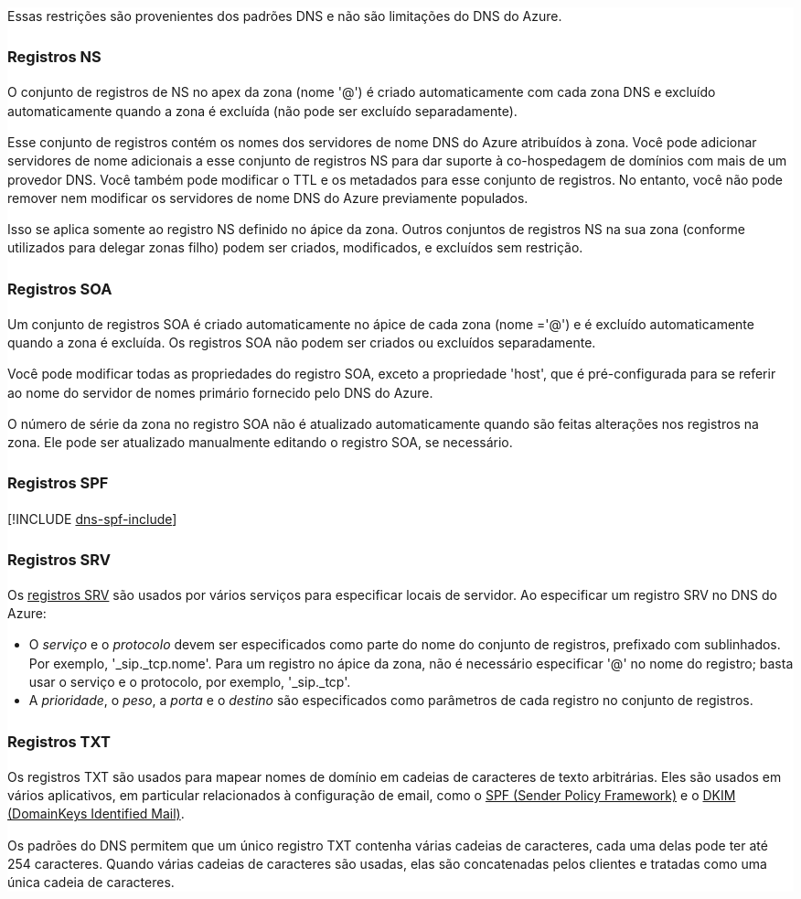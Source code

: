 Essas restrições são provenientes dos padrões DNS e não são limitações do DNS do Azure.

### <a name="ns-records"></a>Registros NS

O conjunto de registros de NS no apex da zona (nome '\@') é criado automaticamente com cada zona DNS e excluído automaticamente quando a zona é excluída (não pode ser excluído separadamente).

Esse conjunto de registros contém os nomes dos servidores de nome DNS do Azure atribuídos à zona. Você pode adicionar servidores de nome adicionais a esse conjunto de registros NS para dar suporte à co-hospedagem de domínios com mais de um provedor DNS. Você também pode modificar o TTL e os metadados para esse conjunto de registros. No entanto, você não pode remover nem modificar os servidores de nome DNS do Azure previamente populados. 

Isso se aplica somente ao registro NS definido no ápice da zona. Outros conjuntos de registros NS na sua zona (conforme utilizados para delegar zonas filho) podem ser criados, modificados, e excluídos sem restrição.

### <a name="soa-records"></a>Registros SOA

Um conjunto de registros SOA é criado automaticamente no ápice de cada zona (nome ='\@') e é excluído automaticamente quando a zona é excluída.  Os registros SOA não podem ser criados ou excluídos separadamente.

Você pode modificar todas as propriedades do registro SOA, exceto a propriedade 'host', que é pré-configurada para se referir ao nome do servidor de nomes primário fornecido pelo DNS do Azure.

O número de série da zona no registro SOA não é atualizado automaticamente quando são feitas alterações nos registros na zona. Ele pode ser atualizado manualmente editando o registro SOA, se necessário.

### <a name="spf-records"></a>Registros SPF

[!INCLUDE [dns-spf-include](../../includes/dns-spf-include.md)]

### <a name="srv-records"></a>Registros SRV

Os [registros SRV](https://en.wikipedia.org/wiki/SRV_record) são usados por vários serviços para especificar locais de servidor. Ao especificar um registro SRV no DNS do Azure:

* O *serviço* e o *protocolo* devem ser especificados como parte do nome do conjunto de registros, prefixado com sublinhados.  Por exemplo, '\_sip.\_tcp.nome'.  Para um registro no ápice da zona, não é necessário especificar '\@' no nome do registro; basta usar o serviço e o protocolo, por exemplo, '\_sip.\_tcp'.
* A *prioridade*, o *peso*, a *porta* e o *destino* são especificados como parâmetros de cada registro no conjunto de registros.

### <a name="txt-records"></a>Registros TXT

Os registros TXT são usados para mapear nomes de domínio em cadeias de caracteres de texto arbitrárias. Eles são usados em vários aplicativos, em particular relacionados à configuração de email, como o [SPF (Sender Policy Framework)](https://en.wikipedia.org/wiki/Sender_Policy_Framework) e o [DKIM (DomainKeys Identified Mail)](https://en.wikipedia.org/wiki/DomainKeys_Identified_Mail).

Os padrões do DNS permitem que um único registro TXT contenha várias cadeias de caracteres, cada uma delas pode ter até 254 caracteres. Quando várias cadeias de caracteres são usadas, elas são concatenadas pelos clientes e tratadas como uma única cadeia de caracteres.
